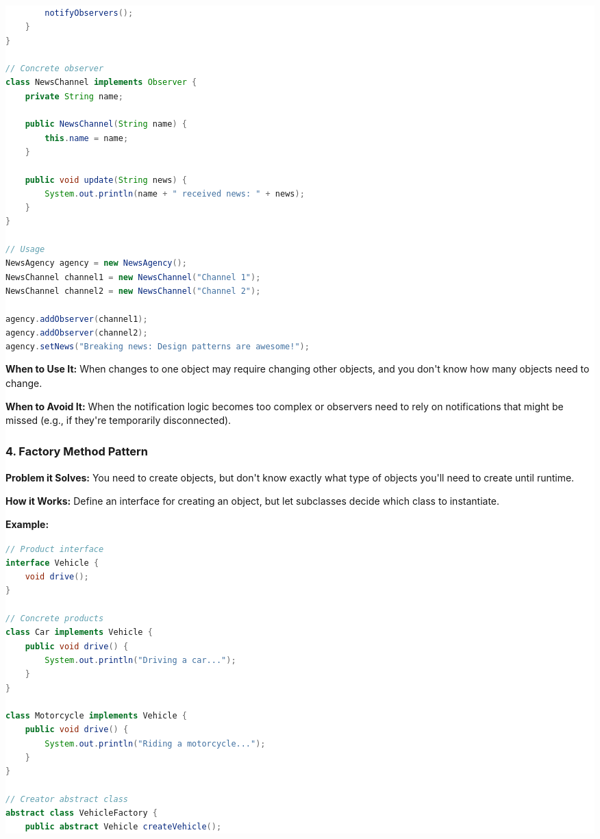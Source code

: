 ```java
        notifyObservers();
    }
}

// Concrete observer
class NewsChannel implements Observer {
    private String name;

    public NewsChannel(String name) {
        this.name = name;
    }

    public void update(String news) {
        System.out.println(name + " received news: " + news);
    }
}

// Usage
NewsAgency agency = new NewsAgency();
NewsChannel channel1 = new NewsChannel("Channel 1");
NewsChannel channel2 = new NewsChannel("Channel 2");

agency.addObserver(channel1);
agency.addObserver(channel2);
agency.setNews("Breaking news: Design patterns are awesome!");

```

**When to Use It:** When changes to one object may require changing other objects, and you don't know how many objects need to change.

**When to Avoid It:** When the notification logic becomes too complex or observers need to rely on notifications that might be missed (e.g., if they're temporarily disconnected).

### 4. Factory Method Pattern

**Problem it Solves:** You need to create objects, but don't know exactly what type of objects you'll need to create until runtime.

**How it Works:** Define an interface for creating an object, but let subclasses decide which class to instantiate.

**Example:**

```java
// Product interface
interface Vehicle {
    void drive();
}

// Concrete products
class Car implements Vehicle {
    public void drive() {
        System.out.println("Driving a car...");
    }
}

class Motorcycle implements Vehicle {
    public void drive() {
        System.out.println("Riding a motorcycle...");
    }
}

// Creator abstract class
abstract class VehicleFactory {
    public abstract Vehicle createVehicle();
```